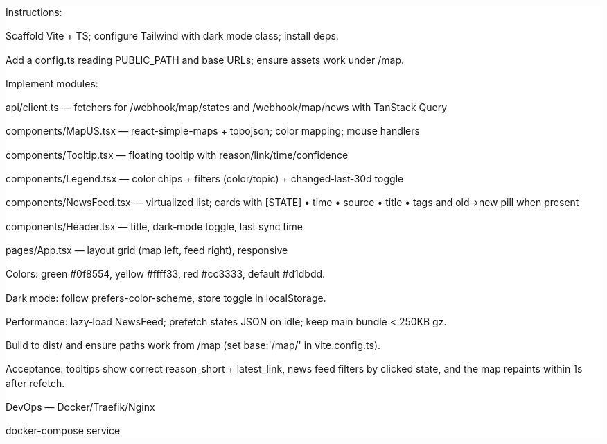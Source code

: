 

Instructions:



Scaffold Vite + TS; configure Tailwind with dark mode class; install deps.



Add a config.ts reading PUBLIC\_PATH and base URLs; ensure assets work under /map.



Implement modules:



api/client.ts — fetchers for /webhook/map/states and /webhook/map/news with TanStack Query



components/MapUS.tsx — react-simple-maps + topojson; color mapping; mouse handlers



components/Tooltip.tsx — floating tooltip with reason/link/time/confidence



components/Legend.tsx — color chips + filters (color/topic) + changed‑last‑30d toggle



components/NewsFeed.tsx — virtualized list; cards with \[STATE] • time • source • title • tags and old→new pill when present



components/Header.tsx — title, dark‑mode toggle, last sync time



pages/App.tsx — layout grid (map left, feed right), responsive



Colors: green #0f8554, yellow #ffff33, red #cc3333, default #d1dbdd.



Dark mode: follow prefers-color-scheme, store toggle in localStorage.



Performance: lazy‑load NewsFeed; prefetch states JSON on idle; keep main bundle < 250KB gz.



Build to dist/ and ensure paths work from /map (set base:'/map/' in vite.config.ts).



Acceptance: tooltips show correct reason\_short + latest\_link, news feed filters by clicked state, and the map repaints within 1s after refetch.



DevOps — Docker/Traefik/Nginx



docker-compose service


